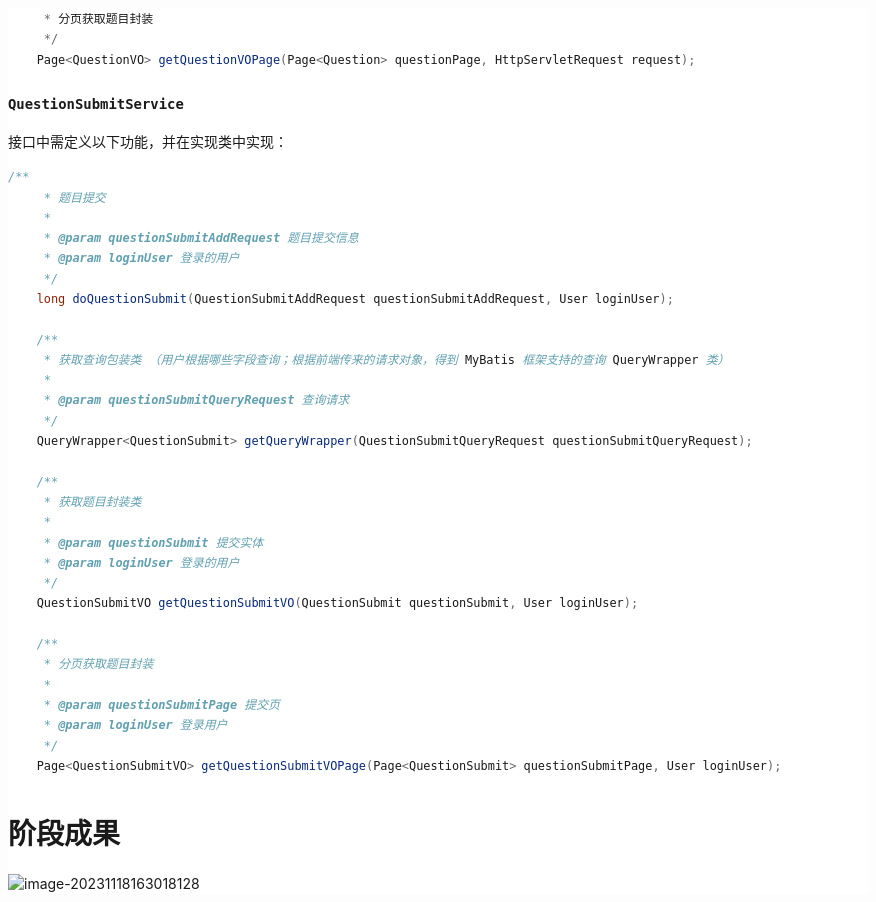 ```java
     * 分页获取题目封装
     */
    Page<QuestionVO> getQuestionVOPage(Page<Question> questionPage, HttpServletRequest request);

```





### `QuestionSubmitService`

接口中需定义以下功能，并在实现类中实现：

```java
/**
     * 题目提交
     *
     * @param questionSubmitAddRequest 题目提交信息
     * @param loginUser 登录的用户
     */
    long doQuestionSubmit(QuestionSubmitAddRequest questionSubmitAddRequest, User loginUser);

    /**
     * 获取查询包装类 （用户根据哪些字段查询；根据前端传来的请求对象，得到 MyBatis 框架支持的查询 QueryWrapper 类）
     *
     * @param questionSubmitQueryRequest 查询请求
     */
    QueryWrapper<QuestionSubmit> getQueryWrapper(QuestionSubmitQueryRequest questionSubmitQueryRequest);

    /**
     * 获取题目封装类
     *
     * @param questionSubmit 提交实体
     * @param loginUser 登录的用户
     */
    QuestionSubmitVO getQuestionSubmitVO(QuestionSubmit questionSubmit, User loginUser);

    /**
     * 分页获取题目封装
     *
     * @param questionSubmitPage 提交页
     * @param loginUser 登录用户
     */
    Page<QuestionSubmitVO> getQuestionSubmitVOPage(Page<QuestionSubmit> questionSubmitPage, User loginUser);
```



# 阶段成果



![image-20231118163018128](https://typora-1308640872.cos.ap-beijing.myqcloud.com/img/image-20231118163018128.png)



